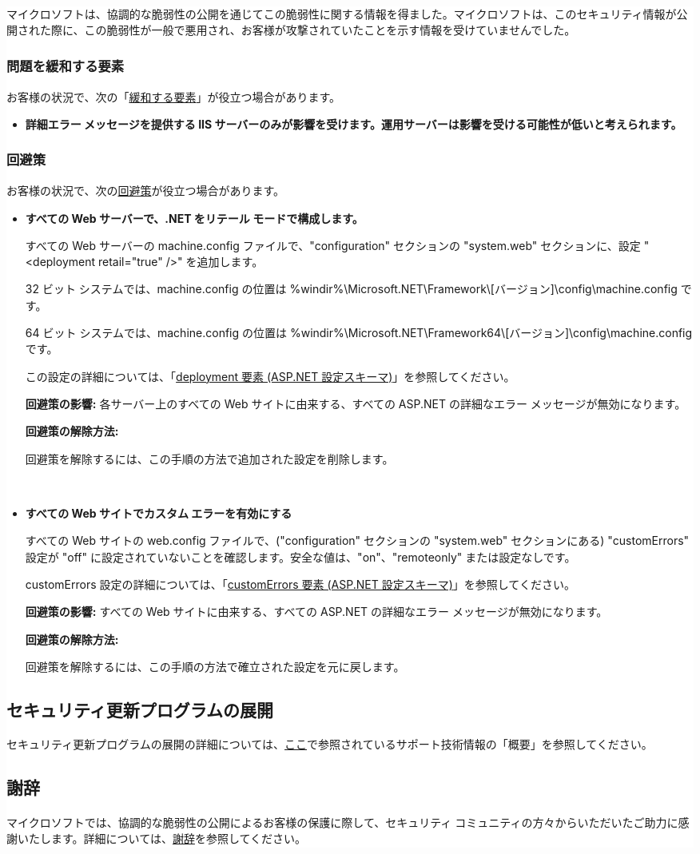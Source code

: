 マイクロソフトは、協調的な脆弱性の公開を通じてこの脆弱性に関する情報を得ました。マイクロソフトは、このセキュリティ情報が公開された際に、この脆弱性が一般で悪用され、お客様が攻撃されていたことを示す情報を受けていませんでした。

### 問題を緩和する要素

お客様の状況で、次の「[緩和する要素](https://technet.microsoft.com/ja-jp/library/security/dn848375.aspx)」が役立つ場合があります。

-   **詳細エラー メッセージを提供する IIS サーバーのみが影響を受けます。運用サーバーは影響を受ける可能性が低いと考えられます。**

### 回避策

<span id="configretail"></span>
お客様の状況で、次の[回避策](https://technet.microsoft.com/ja-jp/library/security/dn848375.aspx)が役立つ場合があります。

-   **すべての Web サーバーで、.NET をリテール モードで構成します。**

    すべての Web サーバーの machine.config ファイルで、"configuration" セクションの "system.web" セクションに、設定 "&lt;deployment retail="true" /&gt;" を追加します。

    32 ビット システムでは、machine.config の位置は %windir%\\Microsoft.NET\\Framework\\\[バージョン\]\\config\\machine.config です。

    64 ビット システムでは、machine.config の位置は %windir%\\Microsoft.NET\\Framework64\\\[バージョン\]\\config\\machine.config です。

    この設定の詳細については、「[deployment 要素 (ASP.NET 設定スキーマ)](https://msdn.microsoft.com/ja-jp/library/vstudio/ms228298(v=vs.100).aspx)」を参照してください。

    **回避策の影響:** 各サーバー上のすべての Web サイトに由来する、すべての ASP.NET の詳細なエラー メッセージが無効になります。

    **回避策の解除方法:**

    回避策を解除するには、この手順の方法で追加された設定を削除します。

     

-   **すべての Web サイトでカスタム エラーを有効にする**

    すべての Web サイトの web.config ファイルで、("configuration" セクションの "system.web" セクションにある) "customErrors" 設定が "off" に設定されていないことを確認します。安全な値は、"on"、"remoteonly" または設定なしです。

    customErrors 設定の詳細については、「[customErrors 要素 (ASP.NET 設定スキーマ)](https://msdn.microsoft.com/ja-jp/library/h0hfz6fc(v=vs.85).aspx)」を参照してください。

    **回避策の影響:** すべての Web サイトに由来する、すべての ASP.NET の詳細なエラー メッセージが無効になります。

    **回避策の解除方法:**

    回避策を解除するには、この手順の方法で確立された設定を元に戻します。

セキュリティ更新プログラムの展開
--------------------------------

<span id="sectionToggle5"></span>
セキュリティ更新プログラムの展開の詳細については、[ここ](#kbarticle)で参照されているサポート技術情報の「概要」を参照してください。

謝辞
----

<span id="sectionToggle6"></span>
マイクロソフトでは、協調的な脆弱性の公開によるお客様の保護に際して、セキュリティ コミュニティの方々からいただいたご助力に感謝いたします。詳細については、[謝辞](https://technet.microsoft.com/ja-jp/library/security/dn820091.aspx)を参照してください。  
